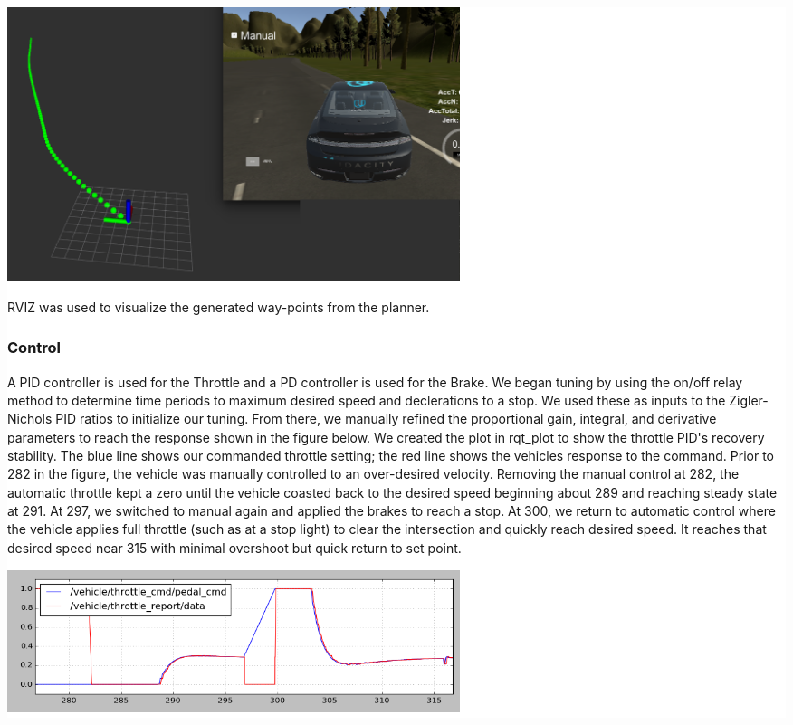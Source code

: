 <img src="./doc/rviz_waypoints.png" width="500">

RVIZ was used to visualize the generated way-points from the planner.

### Control

A PID controller is used for the Throttle and a PD controller is used for the Brake.  We began tuning by using the on/off relay method to determine time periods to maximum desired speed and declerations to a stop.  We used these as inputs to the Zigler-Nichols PID ratios to initialize our tuning.  From there, we manually refined the proportional gain, integral, and derivative parameters to reach the response shown in the figure below.  We created the plot in rqt_plot to show the throttle PID's recovery stability.  The blue line shows our commanded throttle setting; the red line shows the vehicles response to the command.  Prior to 282 in the figure, the vehicle was manually controlled to an over-desired velocity.  Removing the manual control at 282, the automatic throttle kept a zero until the vehicle coasted back to the desired speed beginning about 289 and reaching steady state at 291.  At 297, we switched to manual again and applied the brakes to reach a stop.  At 300, we return to automatic control where the vehicle applies full throttle (such as at a stop light) to clear the intersection and quickly reach desired speed.  It reaches that desired speed near 315 with minimal overshoot but quick return to set point.

<img src="./doc/controller_tuning.png" width="500">  
